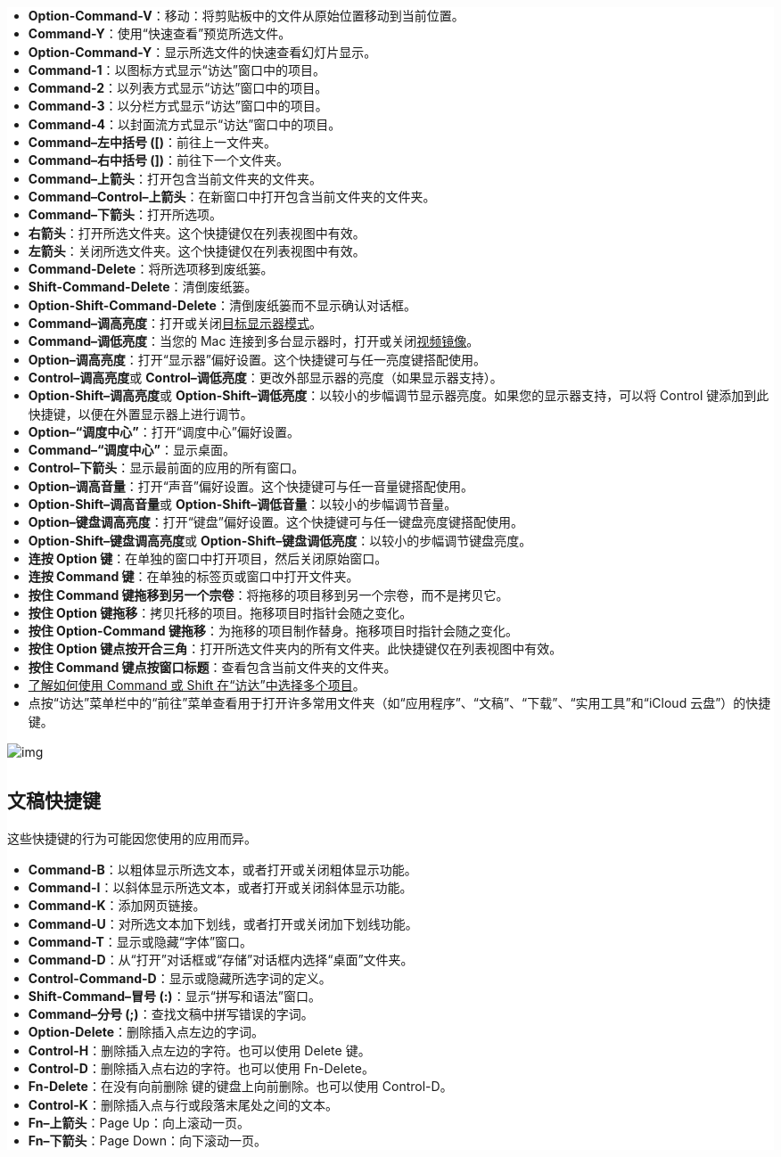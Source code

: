 - **Option-Command-V**：移动：将剪贴板中的文件从原始位置移动到当前位置。
- **Command-Y**：使用“快速查看”预览所选文件。
- **Option-Command-Y**：显示所选文件的快速查看幻灯片显示。
- **Command-1**：以图标方式显示“访达”窗口中的项目。
- **Command-2**：以列表方式显示“访达”窗口中的项目。
- **Command-3**：以分栏方式显示“访达”窗口中的项目。
- **Command-4**：以封面流方式显示“访达”窗口中的项目。
- **Command–左中括号 ([)**：前往上一文件夹。
- **Command–右中括号 (])**：前往下一个文件夹。
- **Command–上箭头**：打开包含当前文件夹的文件夹。
- **Command–Control–上箭头**：在新窗口中打开包含当前文件夹的文件夹。
- **Command–下箭头**：打开所选项。
- **右箭头**：打开所选文件夹。这个快捷键仅在列表视图中有效。
- **左箭头**：关闭所选文件夹。这个快捷键仅在列表视图中有效。
- **Command-Delete**：将所选项移到废纸篓。
- **Shift-Command-Delete**：清倒废纸篓。
- **Option-Shift-Command-Delete**：清倒废纸篓而不显示确认对话框。
- **Command–调高亮度**：打开或关闭[目标显示器模式](https://support.apple.com/zh-cn/HT204592)。
- **Command–调低亮度**：当您的 Mac 连接到多台显示器时，打开或关闭[视频镜像](https://support.apple.com/zh-cn/HT202351#mirroring)。
- **Option–调高亮度**：打开“显示器”偏好设置。这个快捷键可与任一亮度键搭配使用。
- **Control–调高亮度**或 **Control–调低亮度**：更改外部显示器的亮度（如果显示器支持）。
- **Option-Shift–调高亮度**或 **Option-Shift–调低亮度**：以较小的步幅调节显示器亮度。如果您的显示器支持，可以将 Control 键添加到此快捷键，以便在外置显示器上进行调节。
- **Option–“调度中心”**：打开“调度中心”偏好设置。
- **Command–“调度中心”**：显示桌面。
- **Control–下箭头**：显示最前面的应用的所有窗口。
- **Option–调高音量**：打开“声音”偏好设置。这个快捷键可与任一音量键搭配使用。
- **Option-Shift–调高音量**或 **Option-Shift–调低音量**：以较小的步幅调节音量。
- **Option–键盘调高亮度**：打开“键盘”偏好设置。这个快捷键可与任一键盘亮度键搭配使用。
- **Option-Shift–键盘调高亮度**或 **Option-Shift–键盘调低亮度**：以较小的步幅调节键盘亮度。
- **连按 Option 键**：在单独的窗口中打开项目，然后关闭原始窗口。
- **连按 Command 键**：在单独的标签页或窗口中打开文件夹。
- **按住 Command 键拖移到另一个宗卷**：将拖移的项目移到另一个宗卷，而不是拷贝它。
- **按住 Option 键拖移**：拷贝托移的项目。拖移项目时指针会随之变化。
- **按住 Option-Command 键拖移**：为拖移的项目制作替身。拖移项目时指针会随之变化。
- **按住 Option 键点按开合三角**：打开所选文件夹内的所有文件夹。此快捷键仅在列表视图中有效。
- **按住 Command 键点按窗口标题**：查看包含当前文件夹的文件夹。
- [了解如何使用 Command 或 Shift 在“访达”中选择多个项目](https://support.apple.com/zh-cn/guide/mac-help/select-items-mchlp1378/mac)。
- 点按“访达”菜单栏中的“前往”菜单查看用于打开许多常用文件夹（如“应用程序”、“文稿”、“下载”、“实用工具”和“iCloud 云盘”）的快捷键。

![img](https://support.apple.com/library/content/dam/edam/applecare/images/en_US/mac_apps/itunes/divider.png)

## 文稿快捷键

这些快捷键的行为可能因您使用的应用而异。

- **Command-B**：以粗体显示所选文本，或者打开或关闭粗体显示功能。
- **Command-I**：以斜体显示所选文本，或者打开或关闭斜体显示功能。
- **Command-K**：添加网页链接。
- **Command-U**：对所选文本加下划线，或者打开或关闭加下划线功能。
- **Command-T**：显示或隐藏“字体”窗口。
- **Command-D**：从“打开”对话框或“存储”对话框内选择“桌面”文件夹。
- **Control-Command-D**：显示或隐藏所选字词的定义。
- **Shift-Command–冒号 (:)**：显示“拼写和语法”窗口。
- **Command–分号 (;)**：查找文稿中拼写错误的字词。
- **Option-Delete**：删除插入点左边的字词。
- **Control-H**：删除插入点左边的字符。也可以使用 Delete 键。
- **Control-D**：删除插入点右边的字符。也可以使用 Fn-Delete。
- **Fn-Delete**：在没有向前删除   键的键盘上向前删除。也可以使用 Control-D。
- **Control-K**：删除插入点与行或段落末尾处之间的文本。
- **Fn–上箭头**：Page Up：向上滚动一页。
- **Fn–下箭头**：Page Down：向下滚动一页。